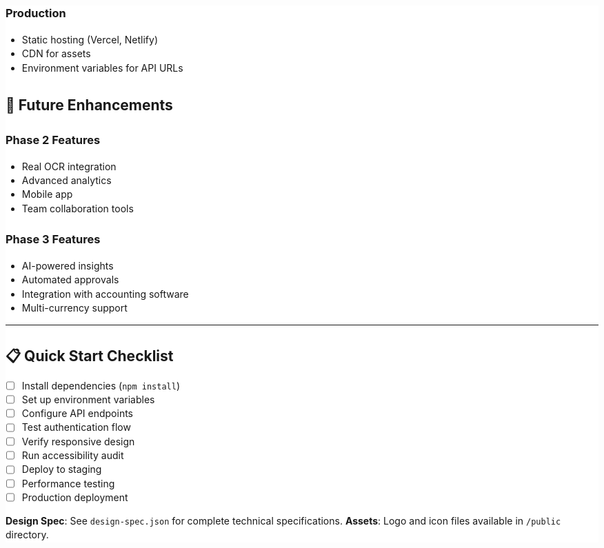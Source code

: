 ### Production
- Static hosting (Vercel, Netlify)
- CDN for assets
- Environment variables for API URLs

## 🔄 Future Enhancements

### Phase 2 Features
- Real OCR integration
- Advanced analytics
- Mobile app
- Team collaboration tools

### Phase 3 Features
- AI-powered insights
- Automated approvals
- Integration with accounting software
- Multi-currency support

---

## 📋 Quick Start Checklist

- [ ] Install dependencies (`npm install`)
- [ ] Set up environment variables
- [ ] Configure API endpoints
- [ ] Test authentication flow
- [ ] Verify responsive design
- [ ] Run accessibility audit
- [ ] Deploy to staging
- [ ] Performance testing
- [ ] Production deployment

**Design Spec**: See `design-spec.json` for complete technical specifications.
**Assets**: Logo and icon files available in `/public` directory.
